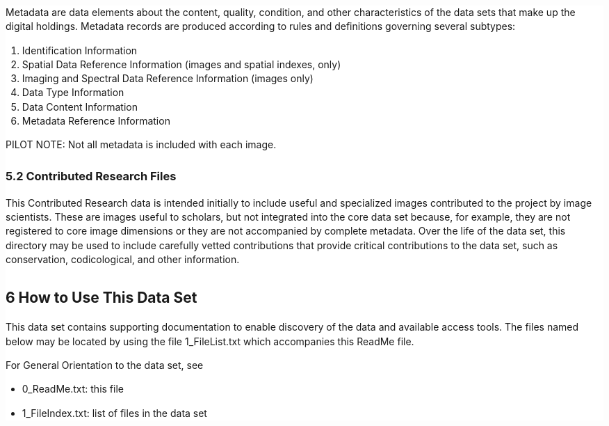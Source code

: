 Metadata are data elements about the content, quality, condition, and
other characteristics of the data sets that make up the digital
holdings. Metadata records are produced according to rules and
definitions governing several subtypes:

1.  Identification Information
2.  Spatial Data Reference Information (images and spatial indexes,
    only)
3.  Imaging and Spectral Data Reference Information (images only)
4.  Data Type Information
5.  Data Content Information
6.  Metadata Reference Information

PILOT NOTE: Not all metadata is included with each image.

### 5.2 Contributed Research Files

This Contributed Research data is intended initially to include useful
and specialized images contributed to the project by image scientists.
These are images useful to scholars, but not integrated into the core
data set because, for example, they are not registered to core image
dimensions or they are not accompanied by complete metadata. Over the
life of the data set, this directory may be used to include carefully
vetted contributions that provide critical contributions to the data
set, such as conservation, codicological, and other information.

## 6 How to Use This Data Set

This data set contains supporting documentation to enable discovery of
the data and available access tools. The files named below may be
located by using the file 1\_FileList.txt which accompanies this ReadMe
file.

For General Orientation to the data set, see

-   0\_ReadMe.txt: this file

-   1\_FileIndex.txt: list of files in the data set
